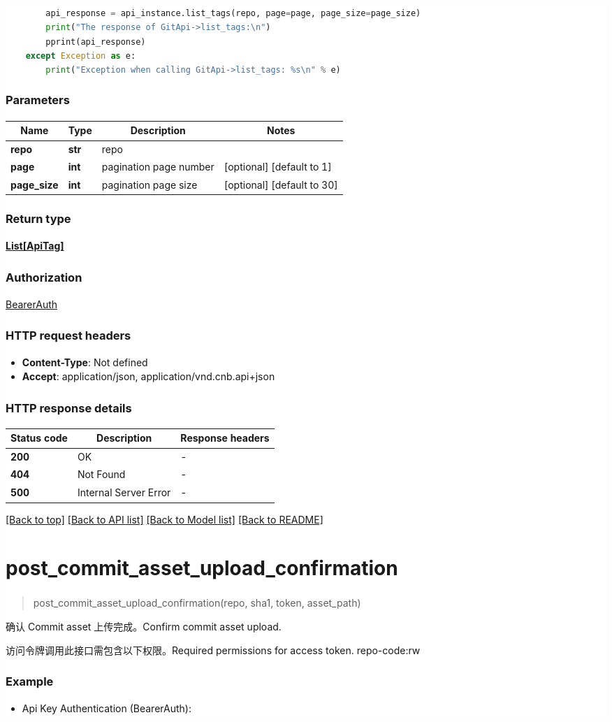```python
        api_response = api_instance.list_tags(repo, page=page, page_size=page_size)
        print("The response of GitApi->list_tags:\n")
        pprint(api_response)
    except Exception as e:
        print("Exception when calling GitApi->list_tags: %s\n" % e)
```



### Parameters


Name | Type | Description  | Notes
------------- | ------------- | ------------- | -------------
 **repo** | **str**| repo | 
 **page** | **int**| pagination page number | [optional] [default to 1]
 **page_size** | **int**| pagination page size | [optional] [default to 30]

### Return type

[**List[ApiTag]**](ApiTag.md)

### Authorization

[BearerAuth](../README.md#BearerAuth)

### HTTP request headers

 - **Content-Type**: Not defined
 - **Accept**: application/json, application/vnd.cnb.api+json

### HTTP response details

| Status code | Description | Response headers |
|-------------|-------------|------------------|
**200** | OK |  -  |
**404** | Not Found |  -  |
**500** | Internal Server Error |  -  |

[[Back to top]](#) [[Back to API list]](../README.md#documentation-for-api-endpoints) [[Back to Model list]](../README.md#documentation-for-models) [[Back to README]](../README.md)

# **post_commit_asset_upload_confirmation**
> post_commit_asset_upload_confirmation(repo, sha1, token, asset_path)

确认 Commit asset 上传完成。Confirm commit asset upload.

访问令牌调用此接口需包含以下权限。Required permissions for access token. 
repo-code:rw

### Example

* Api Key Authentication (BearerAuth):
